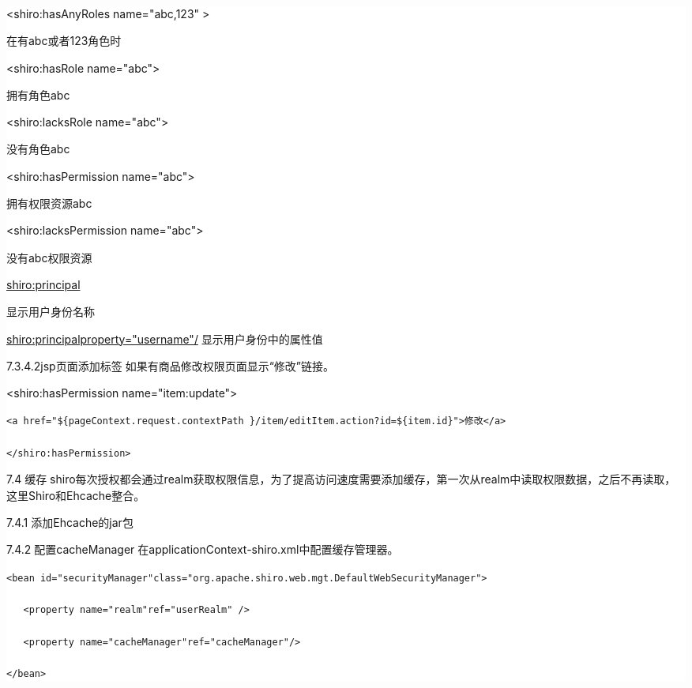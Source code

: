 <shiro:hasAnyRoles name="abc,123" >

在有abc或者123角色时

<shiro:hasRole name="abc">

拥有角色abc

<shiro:lacksRole name="abc">

没有角色abc

<shiro:hasPermission name="abc">

拥有权限资源abc

<shiro:lacksPermission name="abc">

没有abc权限资源

<shiro:principal>

显示用户身份名称

 <shiro:principalproperty="username"/>     显示用户身份中的属性值

 

7.3.4.2jsp页面添加标签
如果有商品修改权限页面显示“修改”链接。

 

<shiro:hasPermission name="item:update">

    <a href="${pageContext.request.contextPath }/item/editItem.action?id=${item.id}">修改</a>
    
    </shiro:hasPermission>

 




7.4    缓存
   shiro每次授权都会通过realm获取权限信息，为了提高访问速度需要添加缓存，第一次从realm中读取权限数据，之后不再读取，这里Shiro和Ehcache整合。

 

7.4.1 添加Ehcache的jar包


7.4.2  配置cacheManager
在applicationContext-shiro.xml中配置缓存管理器。



    <bean id="securityManager"class="org.apache.shiro.web.mgt.DefaultWebSecurityManager">
    
       <property name="realm"ref="userRealm" />
    
       <property name="cacheManager"ref="cacheManager"/>
    
    </bean>

 



